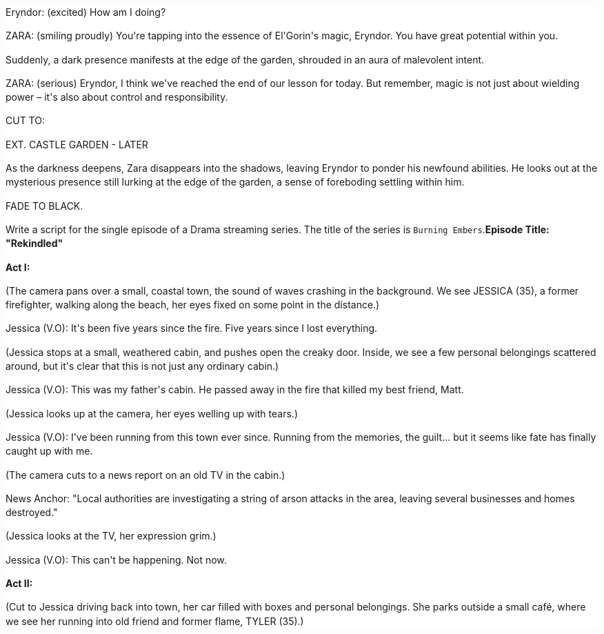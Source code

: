 Eryndor:
(excited)
How am I doing?

ZARA:
(smiling proudly)
You're tapping into the essence of El'Gorin's magic, Eryndor. You have great potential within you.

Suddenly, a dark presence manifests at the edge of the garden, shrouded in an aura of malevolent intent.

ZARA:
(serious)
Eryndor, I think we've reached the end of our lesson for today. But remember, magic is not just about wielding power – it's also about control and responsibility.

CUT TO:

EXT. CASTLE GARDEN - LATER

As the darkness deepens, Zara disappears into the shadows, leaving Eryndor to ponder his newfound abilities. He looks out at the mysterious presence still lurking at the edge of the garden, a sense of foreboding settling within him.

FADE TO BLACK.<end>

Write a script for the single episode of a Drama streaming series. The title of the series is `Burning Embers`.<start>**Episode Title: "Rekindled"**

**Act I:**

(The camera pans over a small, coastal town, the sound of waves crashing in the background. We see JESSICA (35), a former firefighter, walking along the beach, her eyes fixed on some point in the distance.)

Jessica (V.O): It's been five years since the fire. Five years since I lost everything.

(Jessica stops at a small, weathered cabin, and pushes open the creaky door. Inside, we see a few personal belongings scattered around, but it's clear that this is not just any ordinary cabin.)

Jessica (V.O): This was my father's cabin. He passed away in the fire that killed my best friend, Matt.

(Jessica looks up at the camera, her eyes welling up with tears.)

Jessica (V.O): I've been running from this town ever since. Running from the memories, the guilt... but it seems like fate has finally caught up with me.

(The camera cuts to a news report on an old TV in the cabin.)

News Anchor: "Local authorities are investigating a string of arson attacks in the area, leaving several businesses and homes destroyed."

(Jessica looks at the TV, her expression grim.)

Jessica (V.O): This can't be happening. Not now.

**Act II:**

(Cut to Jessica driving back into town, her car filled with boxes and personal belongings. She parks outside a small café, where we see her running into old friend and former flame, TYLER (35).)
